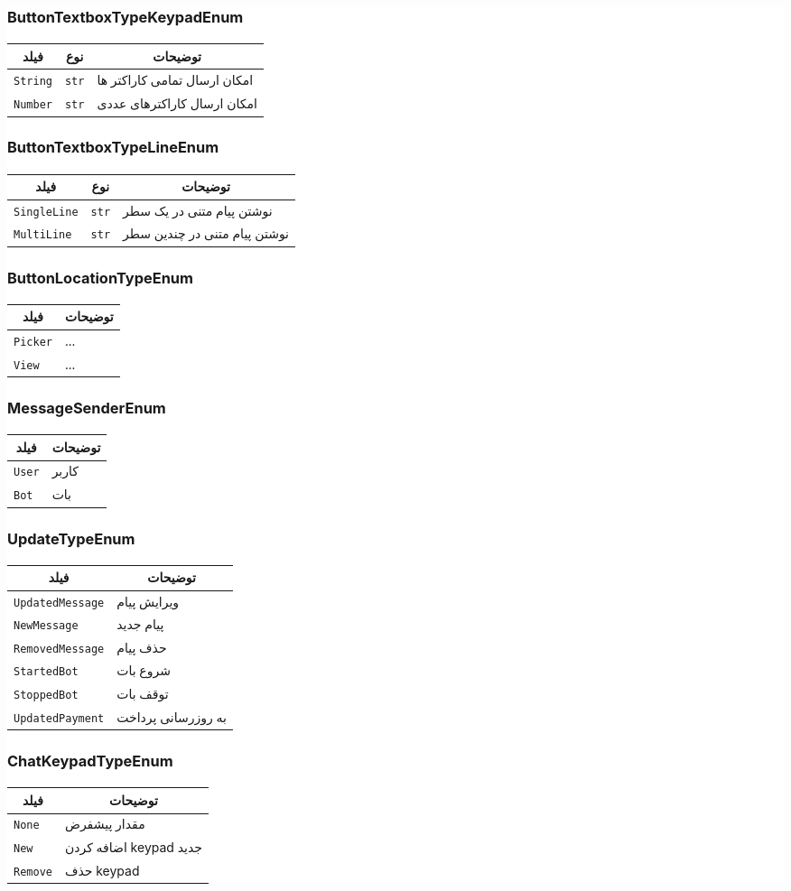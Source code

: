 ### ButtonTextboxTypeKeypadEnum
| فیلد     | نوع    | توضیحات                      |
|----------|--------|------------------------------|
| `String` | `str`  | امکان ارسال تمامی کاراکتر ها |
| `Number` | `str`  | امکان ارسال کاراکترهای عددی  | 

### ButtonTextboxTypeLineEnum
| فیلد         | نوع    | توضیحات                      |
|--------------|--------|------------------------------|
| `SingleLine` | `str`  | نوشتن پیام متنی در یک سطر    |
| `MultiLine`  | `str`  | نوشتن پیام متنی در چندین سطر | 

### ButtonLocationTypeEnum
| فیلد      | توضیحات |
|-----------|---------|
| `Picker`  | ...     |
| `View`    | ...     | 

### MessageSenderEnum
| فیلد    | توضیحات |
|---------|---------|
| `User`  | کاربر   |
| `Bot`   | بات     |

### UpdateTypeEnum
|  فیلد            | توضیحات            |
|------------------|--------------------|
| `UpdatedMessage` | ویرایش پیام        |
| `NewMessage`     | پیام جدید          |
| `RemovedMessage` | حذف پیام           |
| `StartedBot`     | شروع بات           |
| `StoppedBot`     | توقف بات           |
| `UpdatedPayment` | به روزرسانی پرداخت |

### ChatKeypadTypeEnum
| فیلد         | توضیحات                |
|--------------|------------------------|
| `None`       | مقدار پیشفرض           |
| `New`        | اضافه کردن keypad جدید |
| `Remove`     | حذف keypad             |
